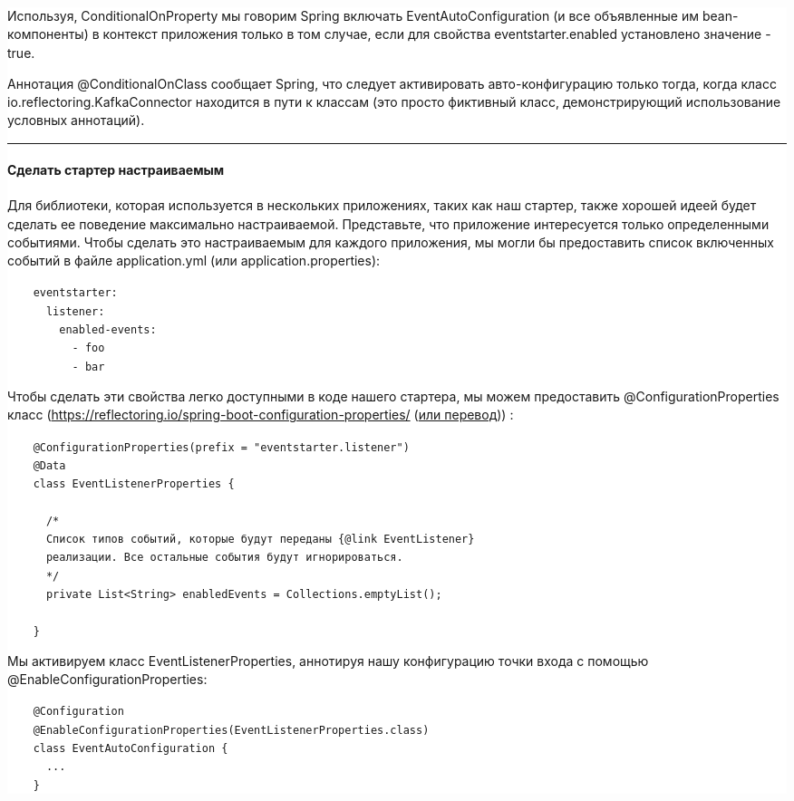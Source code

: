 Используя, ConditionalOnProperty мы говорим Spring включать EventAutoConfiguration (и все объявленные им bean-компоненты)
в контекст приложения только в том случае, если для свойства eventstarter.enabled установлено значение - true.

Аннотация @ConditionalOnClass сообщает Spring, что следует активировать авто-конфигурацию только тогда, когда класс
io.reflectoring.KafkaConnector находится в пути к классам (это просто фиктивный класс, демонстрирующий использование
условных аннотаций).

________________________________________________________________________________________________________________________
#### Сделать стартер настраиваемым

Для библиотеки, которая используется в нескольких приложениях, таких как наш стартер, также хорошей идеей будет сделать
ее поведение максимально настраиваемой. Представьте, что приложение интересуется только определенными событиями. Чтобы
сделать это настраиваемым для каждого приложения, мы могли бы предоставить список включенных событий в файле
application.yml (или application.properties):

        eventstarter:
          listener:
            enabled-events:
              - foo
              - bar

Чтобы сделать эти свойства легко доступными в коде нашего стартера, мы можем предоставить @ConfigurationProperties класс
(https://reflectoring.io/spring-boot-configuration-properties/ ([или перевод](https://github.com/JcoderPaul/Spring_Framework_Lessons/blob/master/Spring_part_25/DOC/HandMade_SB_Starter/ConfiguringSpringBootModule.md))) :

        @ConfigurationProperties(prefix = "eventstarter.listener")
        @Data
        class EventListenerProperties {
        
          /*
          Список типов событий, которые будут переданы {@link EventListener}
          реализации. Все остальные события будут игнорироваться.
          */
          private List<String> enabledEvents = Collections.emptyList();
        
        }

Мы активируем класс EventListenerProperties, аннотируя нашу конфигурацию точки входа с помощью 
@EnableConfigurationProperties:

        @Configuration
        @EnableConfigurationProperties(EventListenerProperties.class)
        class EventAutoConfiguration {
          ...
        }
